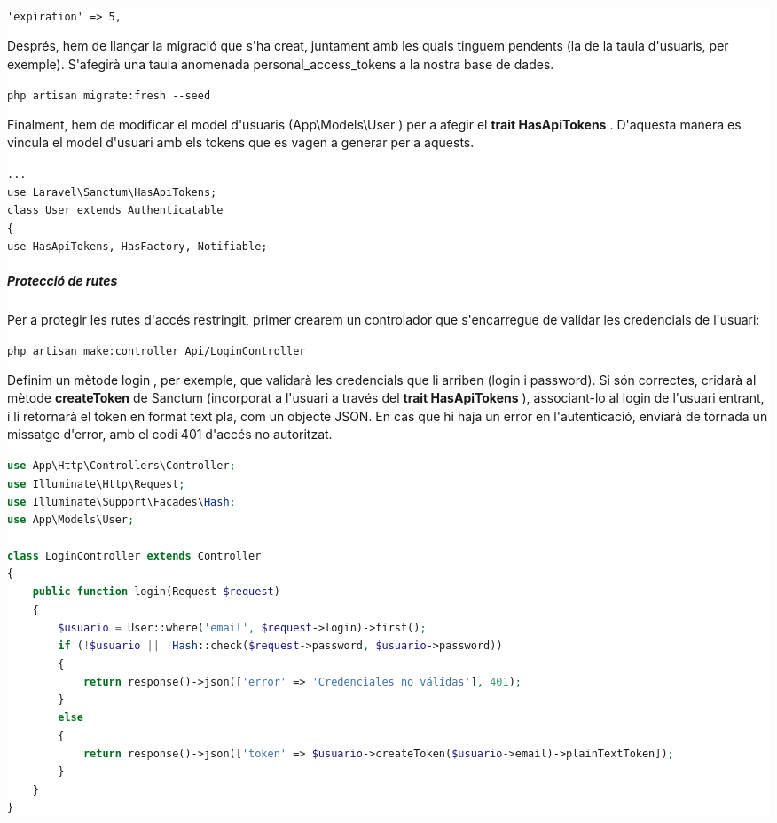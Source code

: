 ```
'expiration' => 5,
```

Després, hem de llançar la migració que s'ha creat, juntament amb les quals tinguem pendents (la de la taula d'usuaris, per exemple). S'afegirà una taula anomenada personal_access_tokens a la nostra base de dades.

```
php artisan migrate:fresh --seed
```

Finalment, hem de modificar el model d'usuaris (App\Models\User ) per a afegir el **trait HasApiTokens** . D'aquesta manera es vincula el model d'usuari amb els tokens que es vagen a generar per a aquests.

```
...
use Laravel\Sanctum\HasApiTokens;
class User extends Authenticatable
{
use HasApiTokens, HasFactory, Notifiable;
```

##### Protecció de rutes


Per a protegir les rutes d'accés restringit, primer crearem un controlador que s'encarregue de validar les credencials de l'usuari:

```
php artisan make:controller Api/LoginController
```

Definim un mètode login , per exemple, que validarà les credencials que li arriben (login i password). Si són correctes, cridarà al mètode **createToken** de Sanctum (incorporat a l'usuari a través del **trait HasApiTokens** ), associant-lo al login de l'usuari entrant, i li retornarà el token en
format text pla, com un objecte JSON. En cas que hi haja un error en l'autenticació, enviarà de tornada un missatge d'error, amb el codi 401 d'accés no autoritzat.

```php
use App\Http\Controllers\Controller;
use Illuminate\Http\Request;
use Illuminate\Support\Facades\Hash;
use App\Models\User;

class LoginController extends Controller
{
	public function login(Request $request)
    {
        $usuario = User::where('email', $request->login)->first();
        if (!$usuario || !Hash::check($request->password, $usuario->password))
        {
            return response()->json(['error' => 'Credenciales no válidas'], 401);
        }
        else
        {
            return response()->json(['token' => $usuario->createToken($usuario->email)->plainTextToken]);
        }
    }
}
```
